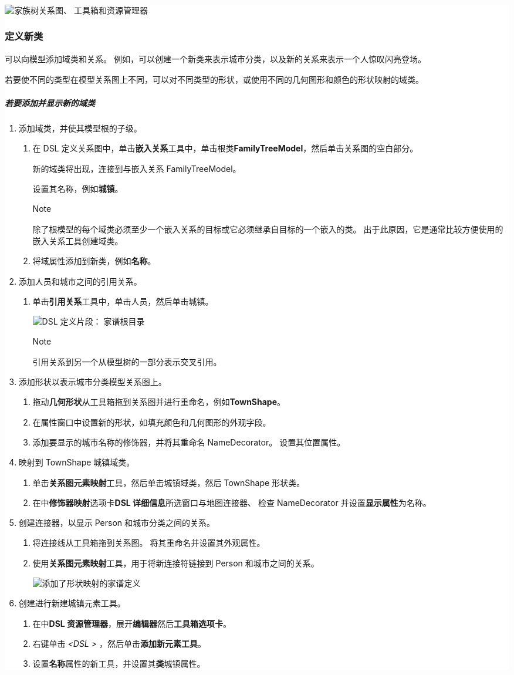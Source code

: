    ![家族树关系图、 工具箱和资源管理器](../modeling/media/familyt-instance.png "FamilyT_Instance")  
  
### <a name="define-new-classes"></a>定义新类  
 可以向模型添加域类和关系。 例如，可以创建一个新类来表示城市分类，以及新的关系来表示一个人惊叹闪亮登场。  
  
 若要使不同的类型在模型关系图上不同，可以对不同类型的形状，或使用不同的几何图形和颜色的形状映射的域类。  
  
##### <a name="to-add-and-display-a-new-domain-class"></a>若要添加并显示新的域类  
  
1. 添加域类，并使其模型根的子级。  
  
    1. 在 DSL 定义关系图中，单击**嵌入关系**工具中，单击根类**FamilyTreeModel**，然后单击关系图的空白部分。  
  
         新的域类将出现，连接到与嵌入关系 FamilyTreeModel。  
  
         设置其名称，例如**城镇**。  
  
        > [!NOTE]
        > 除了根模型的每个域类必须至少一个嵌入关系的目标或它必须继承自目标的一个嵌入的类。 出于此原因，它是通常比较方便使用的嵌入关系工具创建域类。  
  
    2. 将域属性添加到新类，例如**名称**。  
  
2. 添加人员和城市之间的引用关系。  
  
    1. 单击**引用关系**工具中，单击人员，然后单击城镇。  
  
         ![DSL 定义片段： 家谱根目录](../modeling/media/familyt-root.png "FamilyT_Root")  
  
        > [!NOTE]
        > 引用关系到另一个从模型树的一部分表示交叉引用。  
  
3. 添加形状以表示城市分类模型关系图上。  
  
    1. 拖动**几何形状**从工具箱拖到关系图并进行重命名，例如**TownShape**。  
  
    2. 在属性窗口中设置新的形状，如填充颜色和几何图形的外观字段。  
  
    3. 添加要显示的城市名称的修饰器，并将其重命名 NameDecorator。 设置其位置属性。  
  
4. 映射到 TownShape 城镇域类。  
  
    1. 单击**关系图元素映射**工具，然后单击城镇域类，然后 TownShape 形状类。  
  
    2. 在中**修饰器映射**选项卡**DSL 详细信息**所选窗口与地图连接器、 检查 NameDecorator 并设置**显示属性**为名称。  
  
5. 创建连接器，以显示 Person 和城市分类之间的关系。  
  
    1. 将连接线从工具箱拖到关系图。 将其重命名并设置其外观属性。  
  
    2. 使用**关系图元素映射**工具，用于将新连接符链接到 Person 和城市之间的关系。  
  
         ![添加了形状映射的家谱定义](../modeling/media/familyt-shapemap.png "FamilyT_ShapeMap")  
  
6. 创建进行新建城镇元素工具。  
  
    1. 在中**DSL 资源管理器**，展开**编辑器**然后**工具箱选项卡**。  
  
    2. 右键单击 *\<DSL >* ，然后单击**添加新元素工具**。  
  
    3. 设置**名称**属性的新工具，并设置其**类**城镇属性。  
  